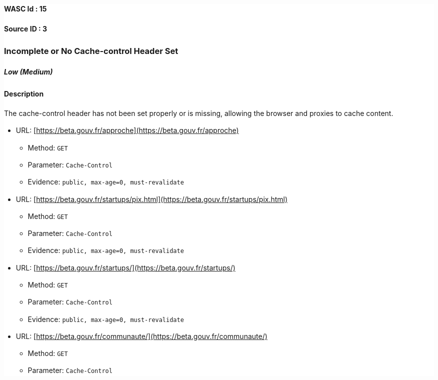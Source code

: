 #### WASC Id : 15
  
#### Source ID : 3

  
  
  
  
### Incomplete or No Cache-control Header Set
##### Low (Medium)
  
  
  
  
#### Description
<p>The cache-control header has not been set properly or is missing, allowing the browser and proxies to cache content.</p>
  
  
  
* URL: [https://beta.gouv.fr/approche](https://beta.gouv.fr/approche)
  
  
  * Method: `GET`
  
  
  * Parameter: `Cache-Control`
  
  
  * Evidence: `public, max-age=0, must-revalidate`
  
  
  
  
* URL: [https://beta.gouv.fr/startups/pix.html](https://beta.gouv.fr/startups/pix.html)
  
  
  * Method: `GET`
  
  
  * Parameter: `Cache-Control`
  
  
  * Evidence: `public, max-age=0, must-revalidate`
  
  
  
  
* URL: [https://beta.gouv.fr/startups/](https://beta.gouv.fr/startups/)
  
  
  * Method: `GET`
  
  
  * Parameter: `Cache-Control`
  
  
  * Evidence: `public, max-age=0, must-revalidate`
  
  
  
  
* URL: [https://beta.gouv.fr/communaute/](https://beta.gouv.fr/communaute/)
  
  
  * Method: `GET`
  
  
  * Parameter: `Cache-Control`
  